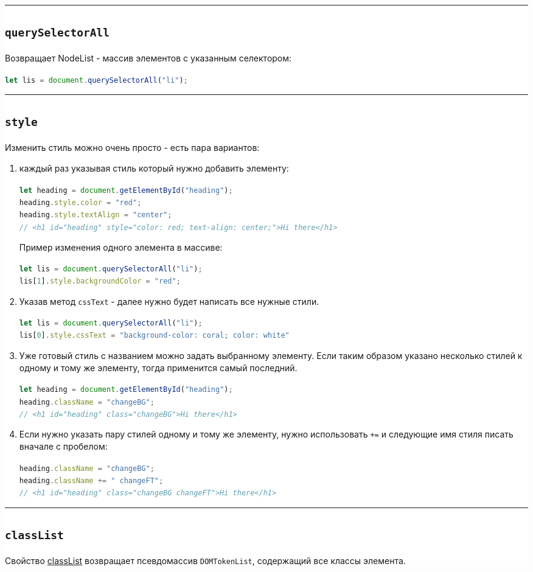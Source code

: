 <hr>

## `querySelectorAll`
Возвращает NodeList - массив элементов с указанным селектором:
```js
let lis = document.querySelectorAll("li");
```

<hr>

## `style`
Изменить стиль можно очень просто - есть пара вариантов:
1. каждый раз указывая стиль который нужно добавить элементу:
    ```js
    let heading = document.getElementById("heading");
    heading.style.color = "red";
    heading.style.textAlign = "center";
    // <h1 id="heading" style="color: red; text-align: center;">Hi there</h1>
    ```
   Пример изменения одного элемента в массиве:
    ```js
    let lis = document.querySelectorAll("li");
    lis[1].style.backgroundColor = "red";
    ```

2. Указав метод `cssText` - далее нужно будет написать все нужные стили.
    ```js
    let lis = document.querySelectorAll("li");
    lis[0].style.cssText = "background-color: coral; color: white"
    ```

3. Уже готовый стиль с названием можно задать выбранному элементу.
   Если таким образом указано несколько стилей к одному и тому же элементу, тогда применится самый последний.
    ```js
    let heading = document.getElementById("heading");
    heading.className = "changeBG";
    // <h1 id="heading" class="changeBG">Hi there</h1>
    ```

4. Если нужно указать пару стилей одному и тому же элементу, нужно использовать `+=`
   и следующие имя стиля писать вначале с пробелом:
    ```js
    heading.className = "changeBG";
    heading.className += " changeFT";
    // <h1 id="heading" class="changeBG changeFT">Hi there</h1>
    ```

<hr>

## `classList`
Свойство [classList](https://developer.mozilla.org/ru/docs/Web/API/Element/classList) возвращает псевдомассив `DOMTokenList`, содержащий все классы элемента.
